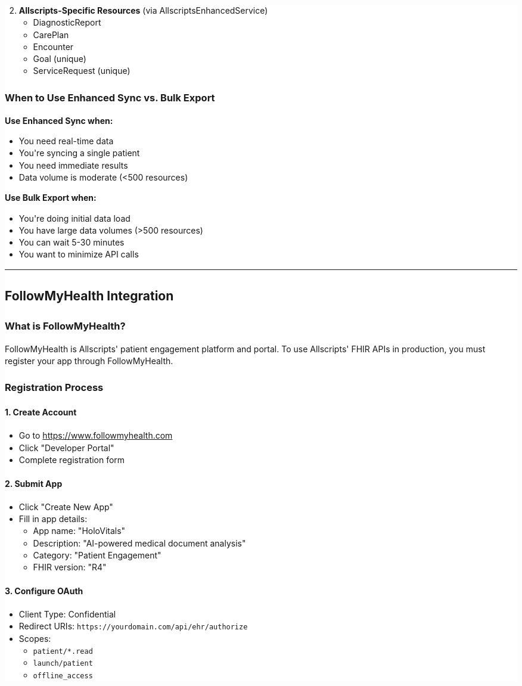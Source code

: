 2. **Allscripts-Specific Resources** (via AllscriptsEnhancedService)
   - DiagnosticReport
   - CarePlan
   - Encounter
   - Goal (unique)
   - ServiceRequest (unique)

### When to Use Enhanced Sync vs. Bulk Export

**Use Enhanced Sync when:**
- You need real-time data
- You're syncing a single patient
- You need immediate results
- Data volume is moderate (<500 resources)

**Use Bulk Export when:**
- You're doing initial data load
- You have large data volumes (>500 resources)
- You can wait 5-30 minutes
- You want to minimize API calls

---

## FollowMyHealth Integration

### What is FollowMyHealth?

FollowMyHealth is Allscripts' patient engagement platform and portal. To use Allscripts' FHIR APIs in production, you must register your app through FollowMyHealth.

### Registration Process

#### 1. Create Account
- Go to https://www.followmyhealth.com
- Click "Developer Portal"
- Complete registration form

#### 2. Submit App
- Click "Create New App"
- Fill in app details:
  - App name: "HoloVitals"
  - Description: "AI-powered medical document analysis"
  - Category: "Patient Engagement"
  - FHIR version: "R4"

#### 3. Configure OAuth
- Client Type: Confidential
- Redirect URIs: `https://yourdomain.com/api/ehr/authorize`
- Scopes:
  - `patient/*.read`
  - `launch/patient`
  - `offline_access`

